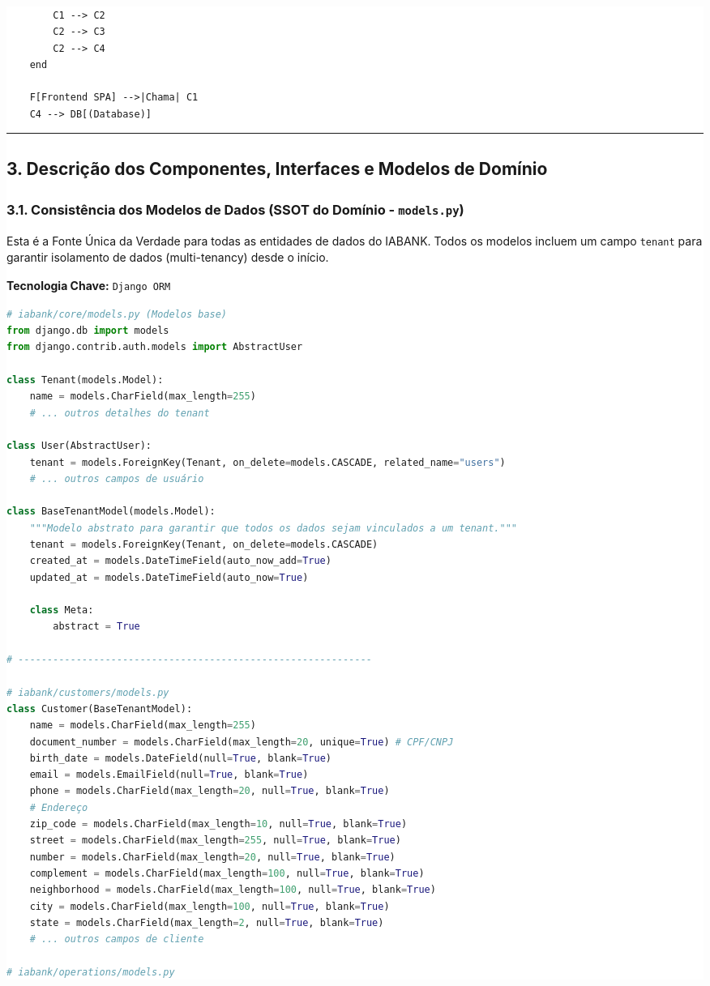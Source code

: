 ```mermaid
        C1 --> C2
        C2 --> C3
        C2 --> C4
    end

    F[Frontend SPA] -->|Chama| C1
    C4 --> DB[(Database)]
```

---

## 3. Descrição dos Componentes, Interfaces e Modelos de Domínio

### 3.1. Consistência dos Modelos de Dados (SSOT do Domínio - `models.py`)

Esta é a Fonte Única da Verdade para todas as entidades de dados do IABANK. Todos os modelos incluem um campo `tenant` para garantir isolamento de dados (multi-tenancy) desde o início.

**Tecnologia Chave:** `Django ORM`

```python
# iabank/core/models.py (Modelos base)
from django.db import models
from django.contrib.auth.models import AbstractUser

class Tenant(models.Model):
    name = models.CharField(max_length=255)
    # ... outros detalhes do tenant

class User(AbstractUser):
    tenant = models.ForeignKey(Tenant, on_delete=models.CASCADE, related_name="users")
    # ... outros campos de usuário

class BaseTenantModel(models.Model):
    """Modelo abstrato para garantir que todos os dados sejam vinculados a um tenant."""
    tenant = models.ForeignKey(Tenant, on_delete=models.CASCADE)
    created_at = models.DateTimeField(auto_now_add=True)
    updated_at = models.DateTimeField(auto_now=True)

    class Meta:
        abstract = True

# -------------------------------------------------------------

# iabank/customers/models.py
class Customer(BaseTenantModel):
    name = models.CharField(max_length=255)
    document_number = models.CharField(max_length=20, unique=True) # CPF/CNPJ
    birth_date = models.DateField(null=True, blank=True)
    email = models.EmailField(null=True, blank=True)
    phone = models.CharField(max_length=20, null=True, blank=True)
    # Endereço
    zip_code = models.CharField(max_length=10, null=True, blank=True)
    street = models.CharField(max_length=255, null=True, blank=True)
    number = models.CharField(max_length=20, null=True, blank=True)
    complement = models.CharField(max_length=100, null=True, blank=True)
    neighborhood = models.CharField(max_length=100, null=True, blank=True)
    city = models.CharField(max_length=100, null=True, blank=True)
    state = models.CharField(max_length=2, null=True, blank=True)
    # ... outros campos de cliente

# iabank/operations/models.py
```